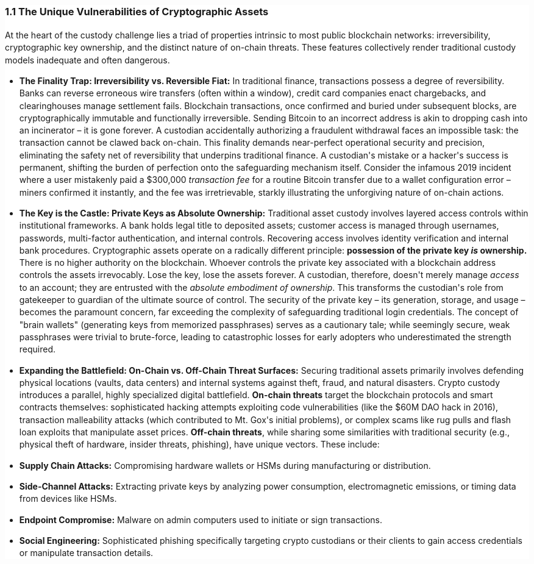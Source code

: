 ### 1.1 The Unique Vulnerabilities of Cryptographic Assets

At the heart of the custody challenge lies a triad of properties intrinsic to most public blockchain networks: irreversibility, cryptographic key ownership, and the distinct nature of on-chain threats. These features collectively render traditional custody models inadequate and often dangerous.

*   **The Finality Trap: Irreversibility vs. Reversible Fiat:** In traditional finance, transactions possess a degree of reversibility. Banks can reverse erroneous wire transfers (often within a window), credit card companies enact chargebacks, and clearinghouses manage settlement fails. Blockchain transactions, once confirmed and buried under subsequent blocks, are cryptographically immutable and functionally irreversible. Sending Bitcoin to an incorrect address is akin to dropping cash into an incinerator – it is gone forever. A custodian accidentally authorizing a fraudulent withdrawal faces an impossible task: the transaction cannot be clawed back on-chain. This finality demands near-perfect operational security and precision, eliminating the safety net of reversibility that underpins traditional finance. A custodian's mistake or a hacker's success is permanent, shifting the burden of perfection onto the safeguarding mechanism itself. Consider the infamous 2019 incident where a user mistakenly paid a $300,000 *transaction fee* for a routine Bitcoin transfer due to a wallet configuration error – miners confirmed it instantly, and the fee was irretrievable, starkly illustrating the unforgiving nature of on-chain actions.

*   **The Key is the Castle: Private Keys as Absolute Ownership:** Traditional asset custody involves layered access controls within institutional frameworks. A bank holds legal title to deposited assets; customer access is managed through usernames, passwords, multi-factor authentication, and internal controls. Recovering access involves identity verification and internal bank procedures. Cryptographic assets operate on a radically different principle: **possession of the private key *is* ownership.** There is no higher authority on the blockchain. Whoever controls the private key associated with a blockchain address controls the assets irrevocably. Lose the key, lose the assets forever. A custodian, therefore, doesn't merely manage *access* to an account; they are entrusted with the *absolute embodiment of ownership*. This transforms the custodian's role from gatekeeper to guardian of the ultimate source of control. The security of the private key – its generation, storage, and usage – becomes the paramount concern, far exceeding the complexity of safeguarding traditional login credentials. The concept of "brain wallets" (generating keys from memorized passphrases) serves as a cautionary tale; while seemingly secure, weak passphrases were trivial to brute-force, leading to catastrophic losses for early adopters who underestimated the strength required.

*   **Expanding the Battlefield: On-Chain vs. Off-Chain Threat Surfaces:** Securing traditional assets primarily involves defending physical locations (vaults, data centers) and internal systems against theft, fraud, and natural disasters. Crypto custody introduces a parallel, highly specialized digital battlefield. **On-chain threats** target the blockchain protocols and smart contracts themselves: sophisticated hacking attempts exploiting code vulnerabilities (like the $60M DAO hack in 2016), transaction malleability attacks (which contributed to Mt. Gox's initial problems), or complex scams like rug pulls and flash loan exploits that manipulate asset prices. **Off-chain threats**, while sharing some similarities with traditional security (e.g., physical theft of hardware, insider threats, phishing), have unique vectors. These include:

*   **Supply Chain Attacks:** Compromising hardware wallets or HSMs during manufacturing or distribution.

*   **Side-Channel Attacks:** Extracting private keys by analyzing power consumption, electromagnetic emissions, or timing data from devices like HSMs.

*   **Endpoint Compromise:** Malware on admin computers used to initiate or sign transactions.

*   **Social Engineering:** Sophisticated phishing specifically targeting crypto custodians or their clients to gain access credentials or manipulate transaction details.

